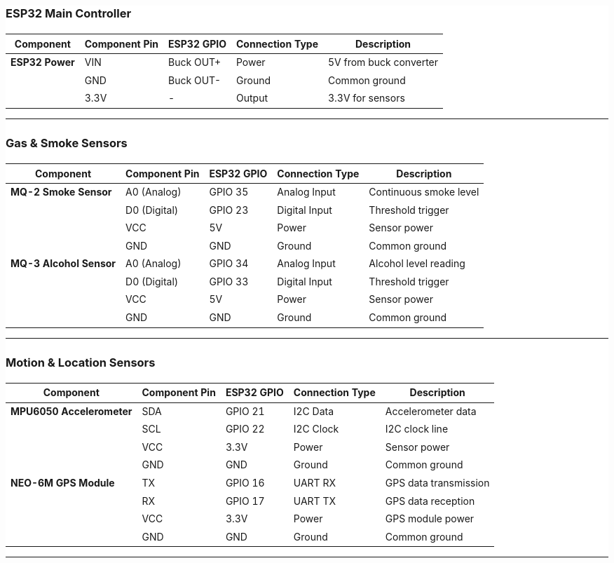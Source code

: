 
### ESP32 Main Controller

| Component | Component Pin | ESP32 GPIO | Connection Type | Description |
|-----------|---------------|-------------|-----------------|-------------|
| **ESP32 Power** | VIN | Buck OUT+ | Power | 5V from buck converter |
| | GND | Buck OUT- | Ground | Common ground |
| | 3.3V | - | Output | 3.3V for sensors |

---

### Gas & Smoke Sensors

| Component | Component Pin | ESP32 GPIO | Connection Type | Description |
|-----------|---------------|-------------|-----------------|-------------|
| **MQ-2 Smoke Sensor** | A0 (Analog) | GPIO 35 | Analog Input | Continuous smoke level |
| | D0 (Digital) | GPIO 23 | Digital Input | Threshold trigger |
| | VCC | 5V | Power | Sensor power |
| | GND | GND | Ground | Common ground |
| **MQ-3 Alcohol Sensor** | A0 (Analog) | GPIO 34 | Analog Input | Alcohol level reading |
| | D0 (Digital) | GPIO 33 | Digital Input | Threshold trigger |
| | VCC | 5V | Power | Sensor power |
| | GND | GND | Ground | Common ground |

---

### Motion & Location Sensors

| Component | Component Pin | ESP32 GPIO | Connection Type | Description |
|-----------|---------------|-------------|-----------------|-------------|
| **MPU6050 Accelerometer** | SDA | GPIO 21 | I2C Data | Accelerometer data |
| | SCL | GPIO 22 | I2C Clock | I2C clock line |
| | VCC | 3.3V | Power | Sensor power |
| | GND | GND | Ground | Common ground |
| **NEO-6M GPS Module** | TX | GPIO 16 | UART RX | GPS data transmission |
| | RX | GPIO 17 | UART TX | GPS data reception |
| | VCC | 3.3V | Power | GPS module power |
| | GND | GND | Ground | Common ground |

---
